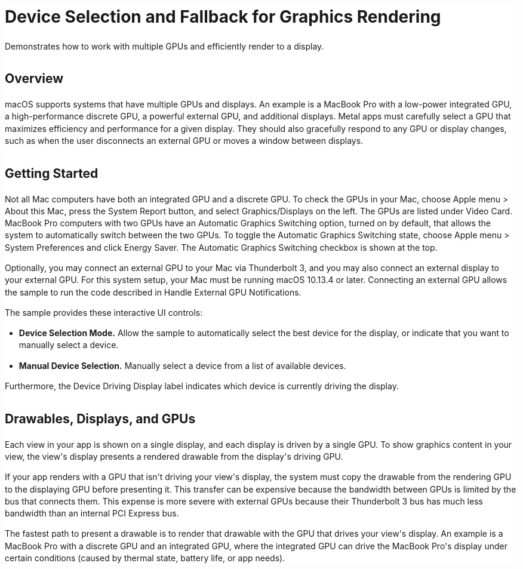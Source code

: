 # Device Selection and Fallback for Graphics Rendering

Demonstrates how to work with multiple GPUs and efficiently render to a display.

## Overview

macOS supports systems that have multiple GPUs and displays. An example is a MacBook Pro with a low-power integrated GPU, a high-performance discrete GPU, a powerful external GPU, and additional displays. Metal apps must carefully select a GPU that maximizes efficiency and performance for a given display. They should also gracefully respond to any GPU or display changes, such as when the user disconnects an external GPU or moves a window between displays.

## Getting Started

Not all Mac computers have both an integrated GPU and a discrete GPU. To check the GPUs in your Mac, choose Apple menu > About this Mac, press the System Report button, and select Graphics/Displays on the left. The GPUs are listed under Video Card. MacBook Pro computers with two GPUs have an Automatic Graphics Switching option, turned on by default, that allows the system to automatically switch between the two GPUs. To toggle the Automatic Graphics Switching state, choose Apple menu > System Preferences and click Energy Saver. The Automatic Graphics Switching checkbox is shown at the top.

Optionally, you may connect an external GPU to your Mac via Thunderbolt 3, and you may also connect an external display to your external GPU. For this system setup, your Mac must be running macOS 10.13.4 or later. Connecting an external GPU allows the sample to run the code described in Handle External GPU Notifications.

The sample provides these interactive UI controls:

* **Device Selection Mode.** Allow the sample to automatically select the best device for the display, or indicate that you want to manually select a device.

* **Manual Device Selection.** Manually select a device from a list of available devices.

Furthermore, the Device Driving Display label indicates which device is currently driving the display.

## Drawables, Displays, and GPUs

Each view in your app is shown on a single display, and each display is driven by a single GPU. To show graphics content in your view, the view's display presents a rendered drawable from the display's driving GPU.

If your app renders with a GPU that isn't driving your view's display, the system must copy the drawable from the rendering GPU to the displaying GPU before presenting it. This transfer can be expensive because the bandwidth between GPUs is limited by the bus that connects them. This expense is more severe with external GPUs because their Thunderbolt 3 bus has much less bandwidth than an internal PCI Express bus.

The fastest path to present a drawable is to render that drawable with the GPU that drives your view's display. An example is a MacBook Pro with a discrete GPU and an integrated GPU, where the integrated GPU can drive the MacBook Pro's display under certain conditions (caused by thermal state, battery life, or app needs).
